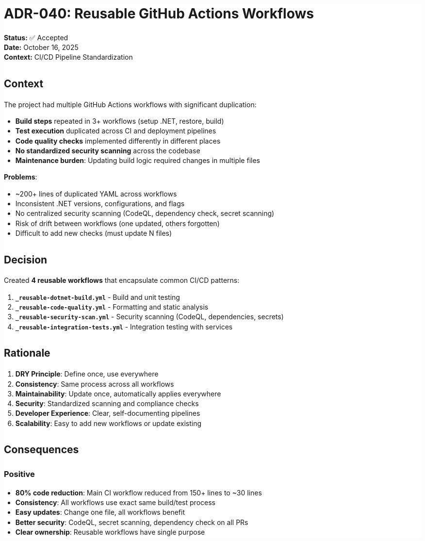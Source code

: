 # ADR-040: Reusable GitHub Actions Workflows

**Status:** ✅ Accepted  
**Date:** October 16, 2025  
**Context:** CI/CD Pipeline Standardization

## Context

The project had multiple GitHub Actions workflows with significant duplication:

- **Build steps** repeated in 3+ workflows (setup .NET, restore, build)
- **Test execution** duplicated across CI and deployment pipelines  
- **Code quality checks** implemented differently in different places
- **No standardized security scanning** across the codebase
- **Maintenance burden**: Updating build logic required changes in multiple files

**Problems**:

- ~200+ lines of duplicated YAML across workflows
- Inconsistent .NET versions, configurations, and flags
- No centralized security scanning (CodeQL, dependency check, secret scanning)
- Risk of drift between workflows (one updated, others forgotten)
- Difficult to add new checks (must update N files)

## Decision

Created **4 reusable workflows** that encapsulate common CI/CD patterns:

1. **`_reusable-dotnet-build.yml`** - Build and unit testing
2. **`_reusable-code-quality.yml`** - Formatting and static analysis
3. **`_reusable-security-scan.yml`** - Security scanning (CodeQL, dependencies, secrets)
4. **`_reusable-integration-tests.yml`** - Integration testing with services

## Rationale

1. **DRY Principle**: Define once, use everywhere
2. **Consistency**: Same process across all workflows
3. **Maintainability**: Update once, automatically applies everywhere
4. **Security**: Standardized scanning and compliance checks
5. **Developer Experience**: Clear, self-documenting pipelines
6. **Scalability**: Easy to add new workflows or update existing

## Consequences

### Positive

- **80% code reduction**: Main CI workflow reduced from 150+ lines to ~30 lines
- **Consistency**: All workflows use exact same build/test process
- **Easy updates**: Change one file, all workflows benefit
- **Better security**: CodeQL, secret scanning, dependency check on all PRs
- **Clear ownership**: Reusable workflows have single purpose
